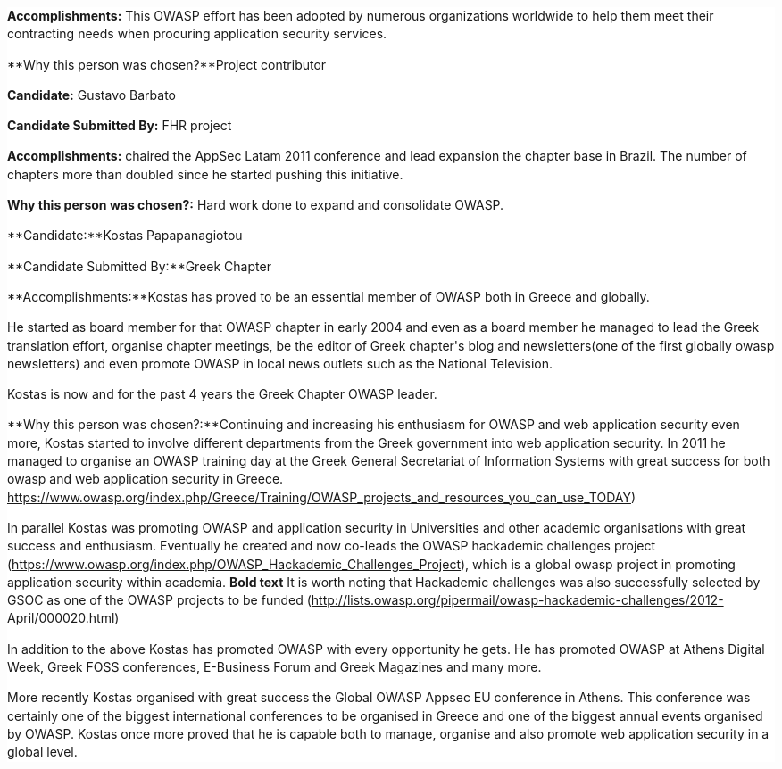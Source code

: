 **Accomplishments:** This OWASP effort has been adopted by numerous
organizations worldwide to help them meet their contracting needs when
procuring application security services.

**Why this person was chosen?**Project contributor

**Candidate:** Gustavo Barbato

**Candidate Submitted By:** FHR project

**Accomplishments:** chaired the AppSec Latam 2011 conference and lead
expansion the chapter base in Brazil. The number of chapters more than
doubled since he started pushing this initiative.

**Why this person was chosen?:** Hard work done to expand and
consolidate OWASP.

**Candidate:**Kostas Papapanagiotou

**Candidate Submitted By:**Greek Chapter

**Accomplishments:**Kostas has proved to be an essential member of OWASP
both in Greece and globally.

He started as board member for that OWASP chapter in early 2004 and even
as a board member he managed to lead the Greek translation effort,
organise chapter meetings, be the editor of Greek chapter's blog and
newsletters(one of the first globally owasp newsletters) and even
promote OWASP in local news outlets such as the National Television.

Kostas is now and for the past 4 years the Greek Chapter OWASP leader.

**Why this person was chosen?:**Continuing and increasing his enthusiasm
for OWASP and web application security even more, Kostas started to
involve different departments from the Greek government into web
application security. In 2011 he managed to organise an OWASP training
day at the Greek General Secretariat of Information Systems with great
success for both owasp and web application security in Greece.
<https://www.owasp.org/index.php/Greece/Training/OWASP_projects_and_resources_you_can_use_TODAY>)

In parallel Kostas was promoting OWASP and application security in
Universities and other academic organisations with great success and
enthusiasm. Eventually he created and now co-leads the OWASP hackademic
challenges project
(https://www.owasp.org/index.php/OWASP_Hackademic_Challenges_Project),
which is a global owasp project in promoting application security within
academia. **Bold text** It is worth noting that Hackademic challenges
was also successfully selected by GSOC as one of the OWASP projects to
be funded
(http://lists.owasp.org/pipermail/owasp-hackademic-challenges/2012-April/000020.html)

In addition to the above Kostas has promoted OWASP with every
opportunity he gets. He has promoted OWASP at Athens Digital Week, Greek
FOSS conferences, E-Business Forum and Greek Magazines and many more.

More recently Kostas organised with great success the Global OWASP
Appsec EU conference in Athens. This conference was certainly one of the
biggest international conferences to be organised in Greece and one of
the biggest annual events organised by OWASP. Kostas once more proved
that he is capable both to manage, organise and also promote web
application security in a global level.
